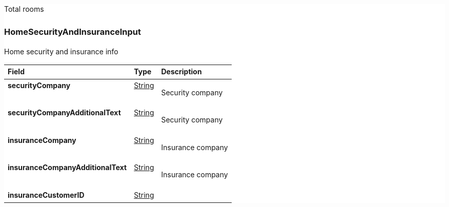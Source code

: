 Total rooms

</td>
</tr>
</tbody>
</table>

### HomeSecurityAndInsuranceInput

Home security and insurance info

<table>
<thead>
<tr>
<th colspan="2" align="left">Field</th>
<th align="left">Type</th>
<th align="left">Description</th>
</tr>
</thead>
<tbody>
<tr>
<td colspan="2" valign="top"><strong>securityCompany</strong></td>
<td valign="top"><a href="#string">String</a></td>
<td>

Security company

</td>
</tr>
<tr>
<td colspan="2" valign="top"><strong>securityCompanyAdditionalText</strong></td>
<td valign="top"><a href="#string">String</a></td>
<td>

Security company

</td>
</tr>
<tr>
<td colspan="2" valign="top"><strong>insuranceCompany</strong></td>
<td valign="top"><a href="#string">String</a></td>
<td>

Insurance company

</td>
</tr>
<tr>
<td colspan="2" valign="top"><strong>insuranceCompanyAdditionalText</strong></td>
<td valign="top"><a href="#string">String</a></td>
<td>

Insurance company

</td>
</tr>
<tr>
<td colspan="2" valign="top"><strong>insuranceCustomerID</strong></td>
<td valign="top"><a href="#string">String</a></td>
<td>
